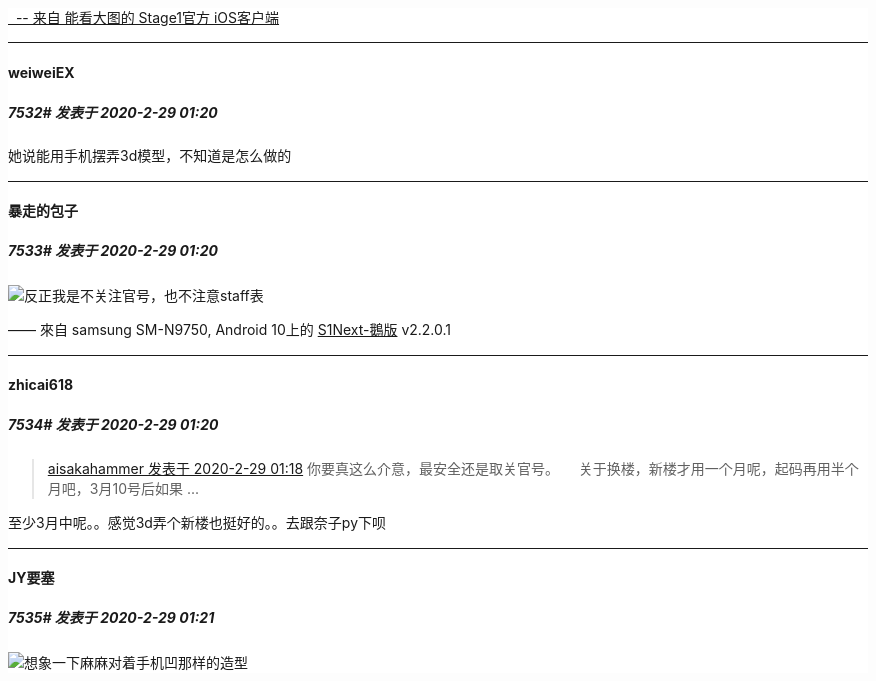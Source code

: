 [  -- 来自 能看大图的 Stage1官方 iOS客户端](https://itunes.apple.com/fi/app/saraba1st/id1221237470?mt=8)







-----

####  weiweiEX  
##### 7532#       发表于 2020-2-29 01:20




她说能用手机摆弄3d模型，不知道是怎么做的







-----

####  暴走的包子  
##### 7533#       发表于 2020-2-29 01:20



<img src="https://static.saraba1st.com/image/smiley/face2017/067.png" referrerpolicy="no-referrer">反正我是不关注官号，也不注意staff表

—— 來自 samsung SM-N9750, Android 10上的 [S1Next-鵝版](https://github.com/ykrank/S1-Next/releases) v2.2.0.1







-----

####  zhicai618  
##### 7534#       发表于 2020-2-29 01:20



<blockquote><a href="httphttps://bbs.saraba1st.com/2b/forum.php?mod=redirect&amp;goto=findpost&amp;pid=46563593&amp;ptid=1912063" target="_blank">aisakahammer 发表于 2020-2-29 01:18</a>
你要真这么介意，最安全还是取关官号。     关于换楼，新楼才用一个月呢，起码再用半个月吧，3月10号后如果 ...</blockquote>
至少3月中呢。。感觉3d弄个新楼也挺好的。。去跟奈子py下呗







-----

####  JY要塞  
##### 7535#       发表于 2020-2-29 01:21



<img src="https://static.saraba1st.com/image/smiley/face2017/075.png" referrerpolicy="no-referrer">想象一下麻麻对着手机凹那样的造型
